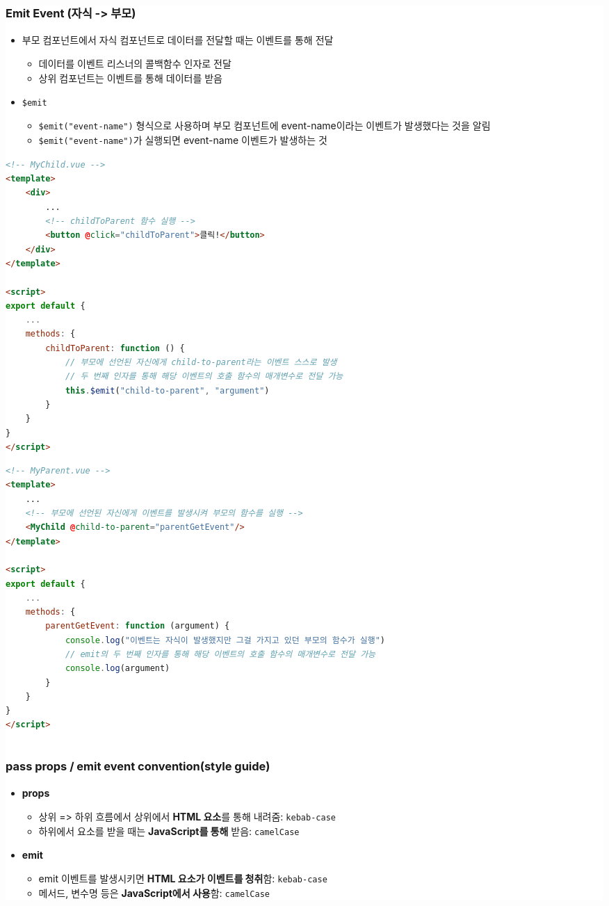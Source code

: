 ### Emit Event (자식 -> 부모)
- 부모 컴포넌트에서 자식 컴포넌트로 데이터를 전달할 때는 이벤트를 통해 전달
	- 데이터를 이벤트 리스너의 콜백함수 인자로 전달
	- 상위 컴포넌트는 이벤트를 통해 데이터를 받음

- `$emit`
	- `$emit("event-name")` 형식으로 사용하며 부모 컴포넌트에 event-name이라는 이벤트가 발생했다는 것을 알림
	- `$emit("event-name")`가 실행되면 event-name 이벤트가 발생하는 것

```html
<!-- MyChild.vue -->
<template>
	<div>
		...
		<!-- childToParent 함수 실행 -->
		<button @click="childToParent">클릭!</button>
	</div>
</template>

<script>
export default {
	...
	methods: {
		childToParent: function () {
			// 부모에 선언된 자신에게 child-to-parent라는 이벤트 스스로 발생
			// 두 번째 인자를 통해 해당 이벤트의 호출 함수의 매개변수로 전달 가능
			this.$emit("child-to-parent", "argument")
		}
	}
}
</script>
```

```html
<!-- MyParent.vue -->
<template>
	...
	<!-- 부모에 선언된 자신에게 이벤트를 발생시켜 부모의 함수를 실행 -->
	<MyChild @child-to-parent="parentGetEvent"/>
</template>

<script>
export default {
	...
	methods: {
		parentGetEvent: function (argument) {
			console.log("이벤트는 자식이 발생했지만 그걸 가지고 있던 부모의 함수가 실행")
			// emit의 두 번째 인자를 통해 해당 이벤트의 호출 함수의 매개변수로 전달 가능
			console.log(argument)
		}
	}
}
</script>
```
#
### pass props / emit event convention(style guide)

- **props**
	- 상위 => 하위 흐름에서 상위에서 **HTML 요소**를 통해 내려줌: `kebab-case`
	- 하위에서 요소를 받을 때는 **JavaScript를 통해** 받음: `camelCase`

- **emit**
	- emit 이벤트를 발생시키면 **HTML 요소가 이벤트를 청취**함: `kebab-case`
	- 메서드, 변수명 등은 **JavaScript에서 사용**함: `camelCase`
